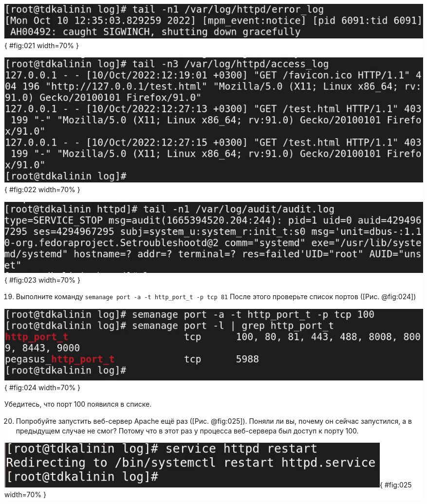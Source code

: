 ![Содержимое /var/log/http/error_log](../img/Image%20027.png){ #fig:021 width=70% }

![Содержимое /var/log/http/access_log](../img/Image%20028.png){ #fig:022 width=70% }

![Содержимое /var/log/audit/audit.log](../img/Image%20029.png){ #fig:023 width=70% }

19.  Выполните команду `semanage port -a -t http_port_t -р tcp 81`
После этого проверьте список портов ([Рис. @fig:024])

![Добавление порта 100 для httpd](../img/Image%20030.png){ #fig:024 width=70% }

Убедитесь, что порт 100 появился в списке.

20.  Попробуйте запустить веб-сервер Apache ещё раз ([Рис. @fig:025]). Поняли ли вы, почему он сейчас запустился, а в предыдущем случае не смог? Потому что в этот раз у процесса веб-сервера был доступ к порту 100.

![Перезапуск Apache](../img/Image%20031.png){ #fig:025 width=70% }
